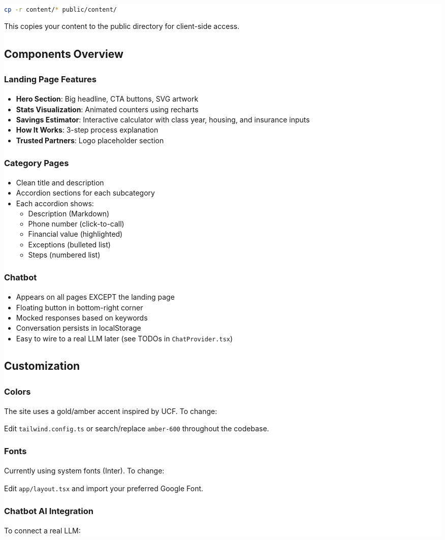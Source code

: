 ```bash
cp -r content/* public/content/
```

This copies your content to the public directory for client-side access.

## Components Overview

### Landing Page Features

- **Hero Section**: Big headline, CTA buttons, SVG artwork
- **Stats Visualization**: Animated counters using recharts
- **Savings Estimator**: Interactive calculator with class year, housing, and insurance inputs
- **How It Works**: 3-step process explanation
- **Trusted Partners**: Logo placeholder section

### Category Pages

- Clean title and description
- Accordion sections for each subcategory
- Each accordion shows:
  - Description (Markdown)
  - Phone number (click-to-call)
  - Financial value (highlighted)
  - Exceptions (bulleted list)
  - Steps (numbered list)

### Chatbot

- Appears on all pages EXCEPT the landing page
- Floating button in bottom-right corner
- Mocked responses based on keywords
- Conversation persists in localStorage
- Easy to wire to a real LLM later (see TODOs in `ChatProvider.tsx`)

## Customization

### Colors

The site uses a gold/amber accent inspired by UCF. To change:

Edit `tailwind.config.ts` or search/replace `amber-600` throughout the codebase.

### Fonts

Currently using system fonts (Inter). To change:

Edit `app/layout.tsx` and import your preferred Google Font.

### Chatbot AI Integration

To connect a real LLM:
